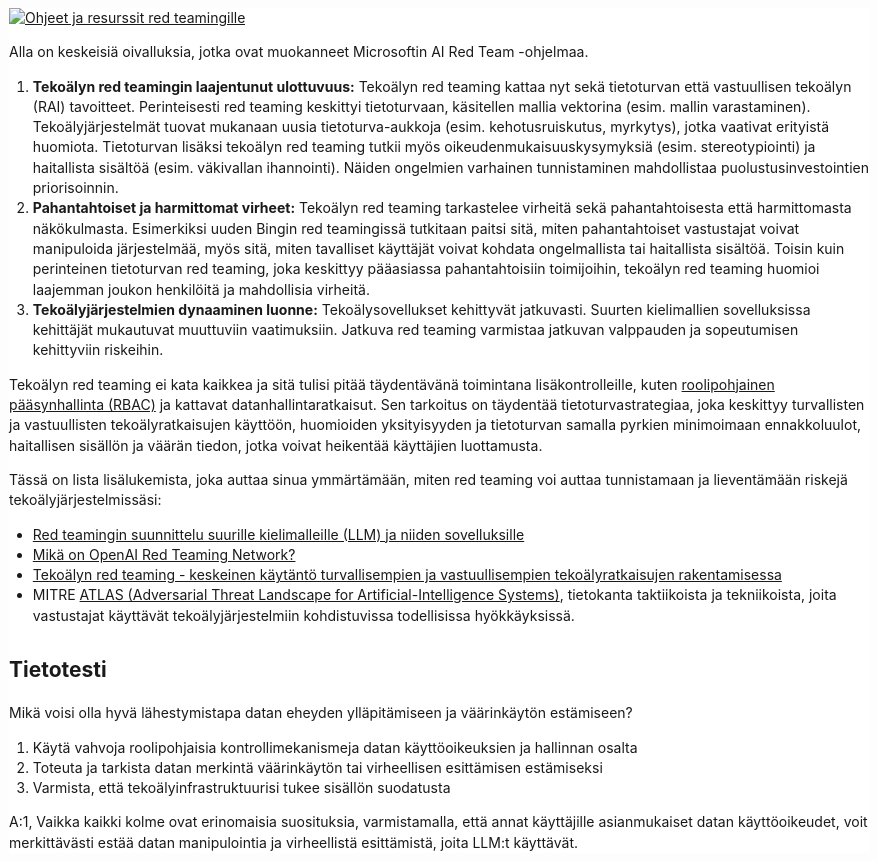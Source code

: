 [![Ohjeet ja resurssit red teamingille](../../../translated_images/13-AI-red-team.642ed54689d7e8a4d83bdf0635768c4fd8aa41ea539d8e3ffe17514aec4b4824.fi.png)]()

Alla on keskeisiä oivalluksia, jotka ovat muokanneet Microsoftin AI Red Team -ohjelmaa.

1. **Tekoälyn red teamingin laajentunut ulottuvuus:**
   Tekoälyn red teaming kattaa nyt sekä tietoturvan että vastuullisen tekoälyn (RAI) tavoitteet. Perinteisesti red teaming keskittyi tietoturvaan, käsitellen mallia vektorina (esim. mallin varastaminen). Tekoälyjärjestelmät tuovat mukanaan uusia tietoturva-aukkoja (esim. kehotusruiskutus, myrkytys), jotka vaativat erityistä huomiota. Tietoturvan lisäksi tekoälyn red teaming tutkii myös oikeudenmukaisuuskysymyksiä (esim. stereotypiointi) ja haitallista sisältöä (esim. väkivallan ihannointi). Näiden ongelmien varhainen tunnistaminen mahdollistaa puolustusinvestointien priorisoinnin.
2. **Pahantahtoiset ja harmittomat virheet:**
   Tekoälyn red teaming tarkastelee virheitä sekä pahantahtoisesta että harmittomasta näkökulmasta. Esimerkiksi uuden Bingin red teamingissä tutkitaan paitsi sitä, miten pahantahtoiset vastustajat voivat manipuloida järjestelmää, myös sitä, miten tavalliset käyttäjät voivat kohdata ongelmallista tai haitallista sisältöä. Toisin kuin perinteinen tietoturvan red teaming, joka keskittyy pääasiassa pahantahtoisiin toimijoihin, tekoälyn red teaming huomioi laajemman joukon henkilöitä ja mahdollisia virheitä.
3. **Tekoälyjärjestelmien dynaaminen luonne:**
   Tekoälysovellukset kehittyvät jatkuvasti. Suurten kielimallien sovelluksissa kehittäjät mukautuvat muuttuviin vaatimuksiin. Jatkuva red teaming varmistaa jatkuvan valppauden ja sopeutumisen kehittyviin riskeihin.

Tekoälyn red teaming ei kata kaikkea ja sitä tulisi pitää täydentävänä toimintana lisäkontrolleille, kuten [roolipohjainen pääsynhallinta (RBAC)](https://learn.microsoft.com/azure/ai-services/openai/how-to/role-based-access-control?WT.mc_id=academic-105485-koreyst) ja kattavat datanhallintaratkaisut. Sen tarkoitus on täydentää tietoturvastrategiaa, joka keskittyy turvallisten ja vastuullisten tekoälyratkaisujen käyttöön, huomioiden yksityisyyden ja tietoturvan samalla pyrkien minimoimaan ennakkoluulot, haitallisen sisällön ja väärän tiedon, jotka voivat heikentää käyttäjien luottamusta.

Tässä on lista lisälukemista, joka auttaa sinua ymmärtämään, miten red teaming voi auttaa tunnistamaan ja lieventämään riskejä tekoälyjärjestelmissäsi:

- [Red teamingin suunnittelu suurille kielimalleille (LLM) ja niiden sovelluksille](https://learn.microsoft.com/azure/ai-services/openai/concepts/red-teaming?WT.mc_id=academic-105485-koreyst)
- [Mikä on OpenAI Red Teaming Network?](https://openai.com/blog/red-teaming-network?WT.mc_id=academic-105485-koreyst)
- [Tekoälyn red teaming - keskeinen käytäntö turvallisempien ja vastuullisempien tekoälyratkaisujen rakentamisessa](https://rodtrent.substack.com/p/ai-red-teaming?WT.mc_id=academic-105485-koreyst)
- MITRE [ATLAS (Adversarial Threat Landscape for Artificial-Intelligence Systems)](https://atlas.mitre.org/?WT.mc_id=academic-105485-koreyst), tietokanta taktiikoista ja tekniikoista, joita vastustajat käyttävät tekoälyjärjestelmiin kohdistuvissa todellisissa hyökkäyksissä.

## Tietotesti

Mikä voisi olla hyvä lähestymistapa datan eheyden ylläpitämiseen ja väärinkäytön estämiseen?

1. Käytä vahvoja roolipohjaisia kontrollimekanismeja datan käyttöoikeuksien ja hallinnan osalta  
1. Toteuta ja tarkista datan merkintä väärinkäytön tai virheellisen esittämisen estämiseksi  
1. Varmista, että tekoälyinfrastruktuurisi tukee sisällön suodatusta  

A:1, Vaikka kaikki kolme ovat erinomaisia suosituksia, varmistamalla, että annat käyttäjille asianmukaiset datan käyttöoikeudet, voit merkittävästi estää datan manipulointia ja virheellistä esittämistä, joita LLM:t käyttävät.
